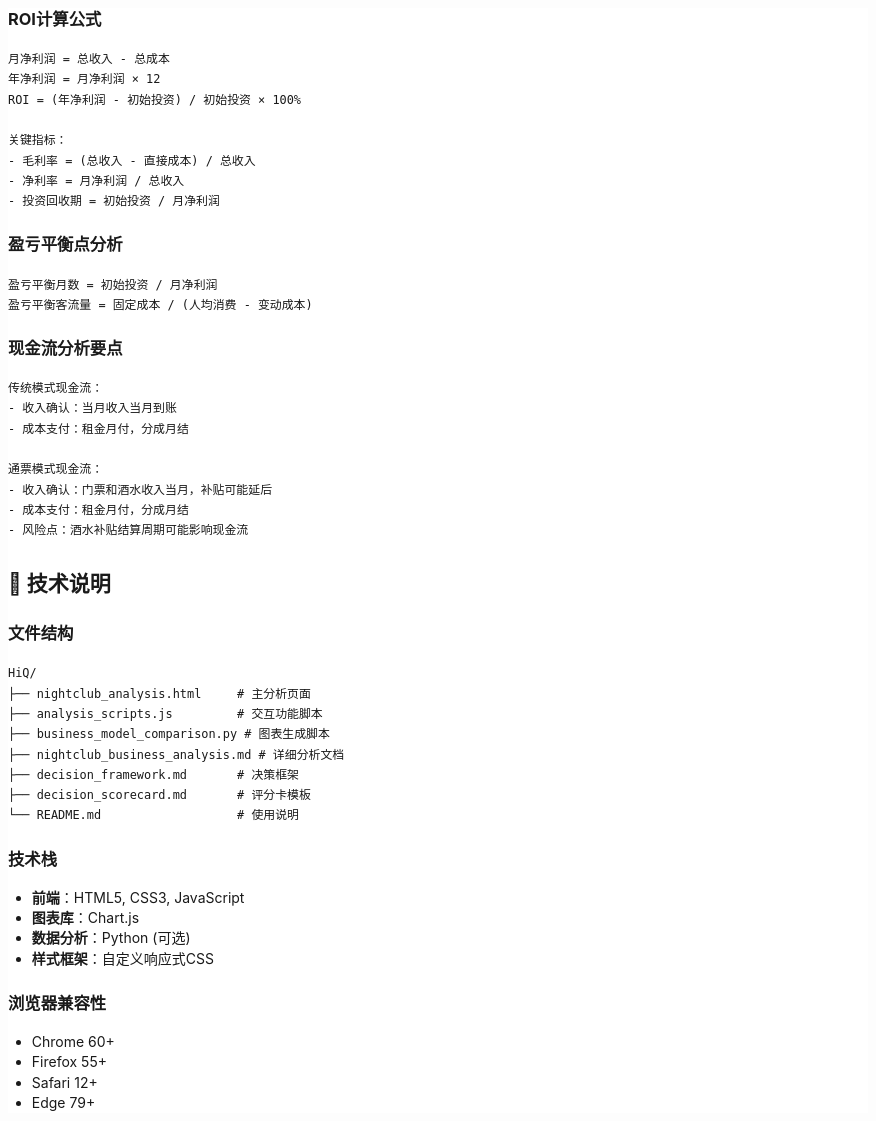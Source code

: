 ### ROI计算公式
```
月净利润 = 总收入 - 总成本
年净利润 = 月净利润 × 12
ROI = (年净利润 - 初始投资) / 初始投资 × 100%

关键指标：
- 毛利率 = (总收入 - 直接成本) / 总收入
- 净利率 = 月净利润 / 总收入
- 投资回收期 = 初始投资 / 月净利润
```

### 盈亏平衡点分析
```
盈亏平衡月数 = 初始投资 / 月净利润
盈亏平衡客流量 = 固定成本 / (人均消费 - 变动成本)
```

### 现金流分析要点
```
传统模式现金流：
- 收入确认：当月收入当月到账
- 成本支付：租金月付，分成月结

通票模式现金流：
- 收入确认：门票和酒水收入当月，补贴可能延后
- 成本支付：租金月付，分成月结
- 风险点：酒水补贴结算周期可能影响现金流
```

## 🔧 技术说明

### 文件结构
```
HiQ/
├── nightclub_analysis.html     # 主分析页面
├── analysis_scripts.js         # 交互功能脚本
├── business_model_comparison.py # 图表生成脚本
├── nightclub_business_analysis.md # 详细分析文档
├── decision_framework.md       # 决策框架
├── decision_scorecard.md       # 评分卡模板
└── README.md                   # 使用说明
```

### 技术栈
- **前端**：HTML5, CSS3, JavaScript
- **图表库**：Chart.js
- **数据分析**：Python (可选)
- **样式框架**：自定义响应式CSS

### 浏览器兼容性
- Chrome 60+
- Firefox 55+
- Safari 12+
- Edge 79+
